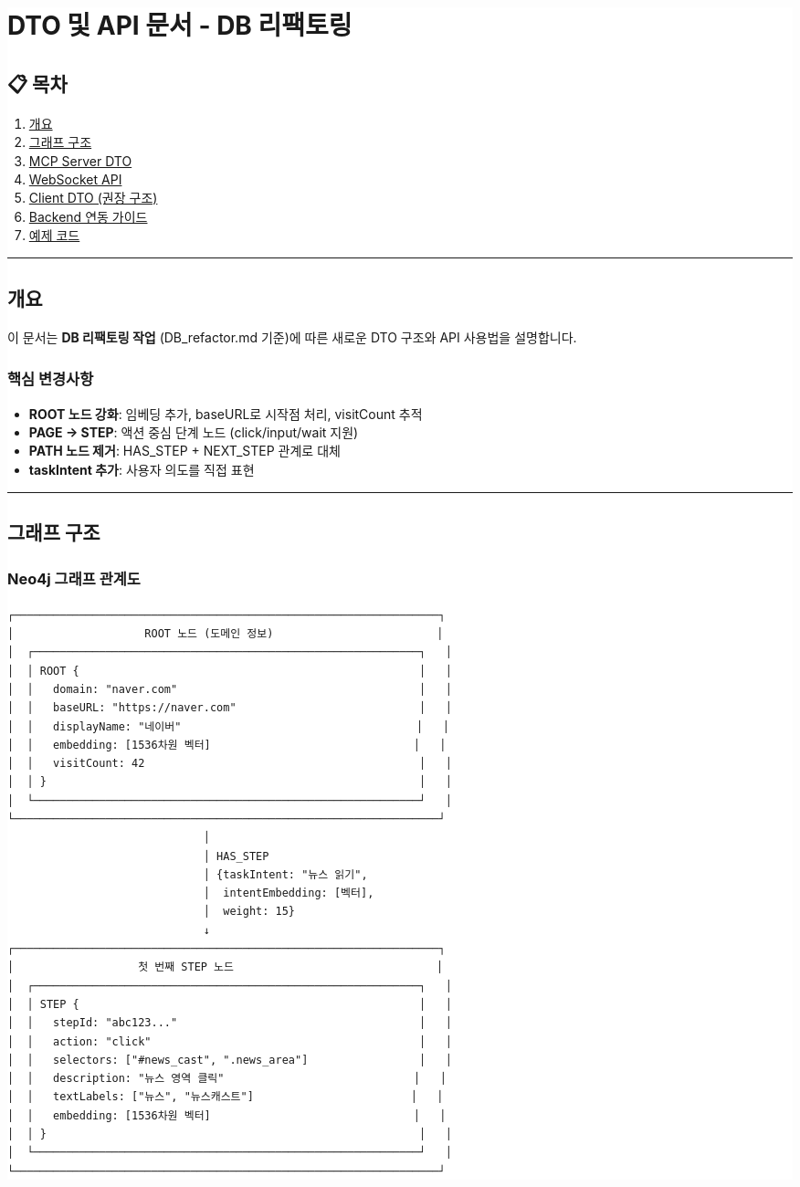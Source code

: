 # DTO 및 API 문서 - DB 리팩토링

## 📋 목차
1. [개요](#개요)
2. [그래프 구조](#그래프-구조)
3. [MCP Server DTO](#mcp-server-dto)
4. [WebSocket API](#websocket-api)
5. [Client DTO (권장 구조)](#client-dto-권장-구조)
6. [Backend 연동 가이드](#backend-연동-가이드)
7. [예제 코드](#예제-코드)

---

## 개요

이 문서는 **DB 리팩토링 작업** (DB_refactor.md 기준)에 따른 새로운 DTO 구조와 API 사용법을 설명합니다.

### 핵심 변경사항
- **ROOT 노드 강화**: 임베딩 추가, baseURL로 시작점 처리, visitCount 추적
- **PAGE → STEP**: 액션 중심 단계 노드 (click/input/wait 지원)
- **PATH 노드 제거**: HAS_STEP + NEXT_STEP 관계로 대체
- **taskIntent 추가**: 사용자 의도를 직접 표현

---

## 그래프 구조

### Neo4j 그래프 관계도

```
┌─────────────────────────────────────────────────────────────────┐
│                    ROOT 노드 (도메인 정보)                         │
│  ┌───────────────────────────────────────────────────────────┐   │
│  │ ROOT {                                                    │   │
│  │   domain: "naver.com"                                     │   │
│  │   baseURL: "https://naver.com"                            │   │
│  │   displayName: "네이버"                                    │   │
│  │   embedding: [1536차원 벡터]                               │   │
│  │   visitCount: 42                                          │   │
│  │ }                                                         │   │
│  └───────────────────────────────────────────────────────────┘   │
└─────────────────────────────────────────────────────────────────┘
                              │
                              │ HAS_STEP
                              │ {taskIntent: "뉴스 읽기",
                              │  intentEmbedding: [벡터],
                              │  weight: 15}
                              ↓
┌─────────────────────────────────────────────────────────────────┐
│                   첫 번째 STEP 노드                               │
│  ┌───────────────────────────────────────────────────────────┐   │
│  │ STEP {                                                    │   │
│  │   stepId: "abc123..."                                     │   │
│  │   action: "click"                                         │   │
│  │   selectors: ["#news_cast", ".news_area"]                 │   │
│  │   description: "뉴스 영역 클릭"                             │   │
│  │   textLabels: ["뉴스", "뉴스캐스트"]                        │   │
│  │   embedding: [1536차원 벡터]                               │   │
│  │ }                                                         │   │
│  └───────────────────────────────────────────────────────────┘   │
└─────────────────────────────────────────────────────────────────┘
```